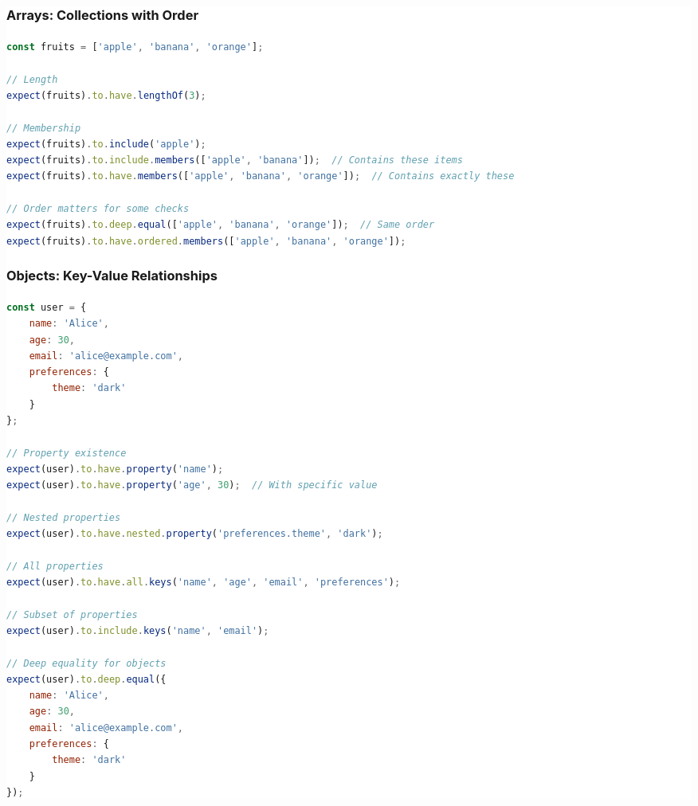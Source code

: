 ### Arrays: Collections with Order

```javascript
const fruits = ['apple', 'banana', 'orange'];

// Length
expect(fruits).to.have.lengthOf(3);

// Membership
expect(fruits).to.include('apple');
expect(fruits).to.include.members(['apple', 'banana']);  // Contains these items
expect(fruits).to.have.members(['apple', 'banana', 'orange']);  // Contains exactly these

// Order matters for some checks
expect(fruits).to.deep.equal(['apple', 'banana', 'orange']);  // Same order
expect(fruits).to.have.ordered.members(['apple', 'banana', 'orange']);
```

### Objects: Key-Value Relationships

```javascript
const user = {
    name: 'Alice',
    age: 30,
    email: 'alice@example.com',
    preferences: {
        theme: 'dark'
    }
};

// Property existence
expect(user).to.have.property('name');
expect(user).to.have.property('age', 30);  // With specific value

// Nested properties
expect(user).to.have.nested.property('preferences.theme', 'dark');

// All properties
expect(user).to.have.all.keys('name', 'age', 'email', 'preferences');

// Subset of properties
expect(user).to.include.keys('name', 'email');

// Deep equality for objects
expect(user).to.deep.equal({
    name: 'Alice',
    age: 30,
    email: 'alice@example.com',
    preferences: {
        theme: 'dark'
    }
});
```
